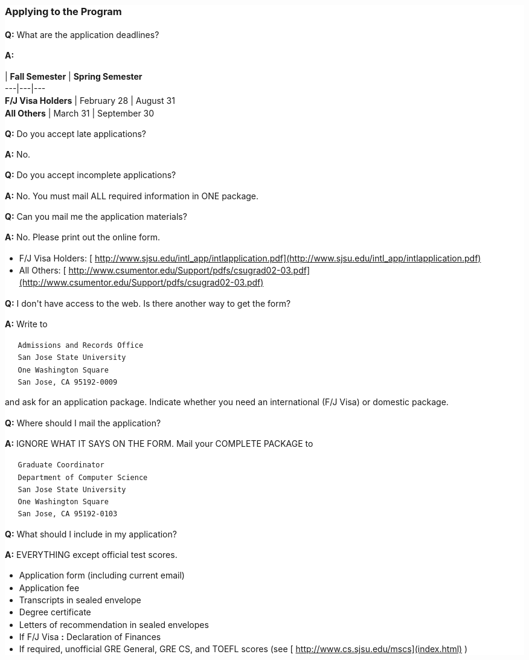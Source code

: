 ### Applying to the Program  

**Q:** What are the application deadlines?

**A:**

  
| **Fall Semester** | **Spring Semester**  
---|---|---  
**F/J Visa Holders** |  February 28 | August 31  
**All Others** |  March 31 | September 30  
  
**Q:** Do you accept late applications?

**A:** No.

**Q:** Do you accept incomplete applications?

**A:** No. You must mail ALL required information in ONE package.

**Q:** Can you mail me the application materials?

**A:** No. Please print out the online form.

  * F/J Visa Holders: [ http://www.sjsu.edu/intl_app/intlapplication.pdf](http://www.sjsu.edu/intl_app/intlapplication.pdf)
  * All Others: [ http://www.csumentor.edu/Support/pdfs/csugrad02-03.pdf](http://www.csumentor.edu/Support/pdfs/csugrad02-03.pdf)

**Q:** I don't have access to the web. Is there another way to get the form?

**A:** Write to

    
    
       Admissions and Records Office  
       San Jose State University  
       One Washington Square  
       San Jose, CA 95192-0009  
    

and ask for an application package. Indicate whether you need an international
(F/J Visa) or domestic package.

**Q:** Where should I mail the application?

**A:** IGNORE WHAT IT SAYS ON THE FORM. Mail your COMPLETE PACKAGE to

    
    
       Graduate Coordinator  
       Department of Computer Science  
       San Jose State University  
       One Washington Square  
       San Jose, CA 95192-0103  
    

**Q:** What should I include in my application?

**A:** EVERYTHING except official test scores.

  * Application form (including current email) 
  * Application fee 
  * Transcripts in sealed envelope 
  * Degree certificate 
  * Letters of recommendation in sealed envelopes 
  * If F/J Visa **:** Declaration of Finances 
  * If required, unofficial GRE General, GRE CS, and TOEFL scores (see [ http://www.cs.sjsu.edu/mscs](index.html) ) 
